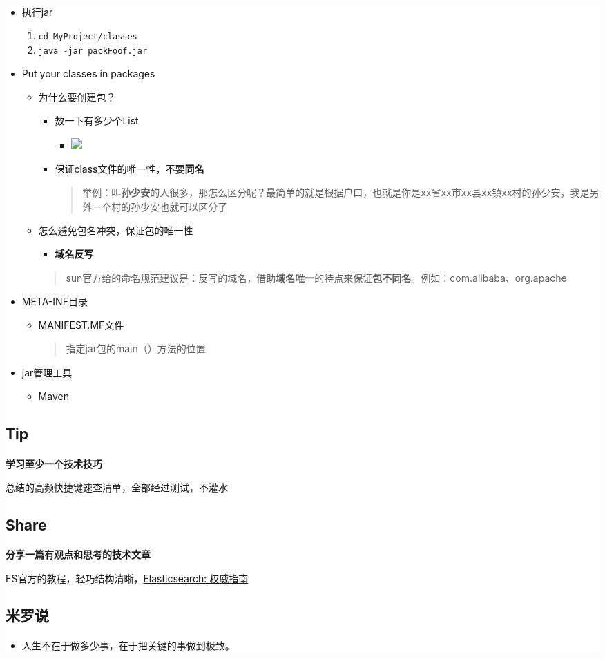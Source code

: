   - 执行jar
    1. `cd MyProject/classes`
    2. `java -jar packFoof.jar`

- Put your classes in packages

  - 为什么要创建包？

    - 数一下有多少个List

      - ![](C:\Users\Administrator\Pictures\商城项目\list.png)

    - 保证class文件的唯一性，不要**同名**

      > 举例：叫**孙少安**的人很多，那怎么区分呢？最简单的就是根据户口，也就是你是xx省xx市xx县xx镇xx村的孙少安，我是另外一个村的孙少安也就可以区分了

  - 怎么避免包名冲突，保证包的唯一性

    - **域名反写**

    > sun官方给的命名规范建议是：反写的域名，借助**域名唯一**的特点来保证**包不同名**。例如：com.alibaba、org.apache

- META-INF目录

  - MANIFEST.MF文件 

    > 指定jar包的main（）方法的位置

- jar管理工具
  - Maven



## Tip

**学习至少一个技术技巧**

总结的高频快捷键速查清单，全部经过测试，不灌水



## Share

**分享一篇有观点和思考的技术文章**

ES官方的教程，轻巧结构清晰，[Elasticsearch: 权威指南](https://www.elastic.co/guide/cn/elasticsearch/guide/current/index.html)



## 米罗说

- 人生不在于做多少事，在于把关键的事做到极致。

  

  
